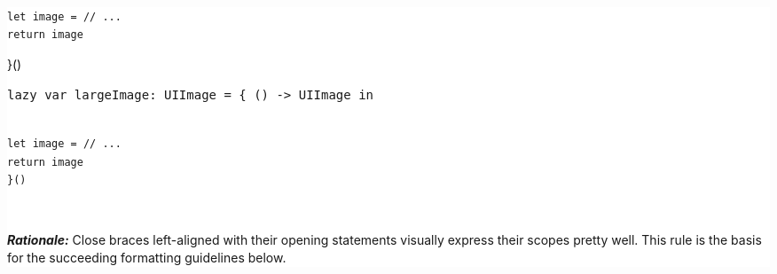     let image = // ...
    return image
}()
</pre></td>
<td><pre lang=swift>
lazy var largeImage: UIImage = { () -> UIImage in

    let image = // ...
    return image
    }()
</pre></td>
</tr>
</table>

***Rationale:*** Close braces left-aligned with their opening statements visually express their scopes pretty well. This rule is the basis for the succeeding formatting guidelines below.
